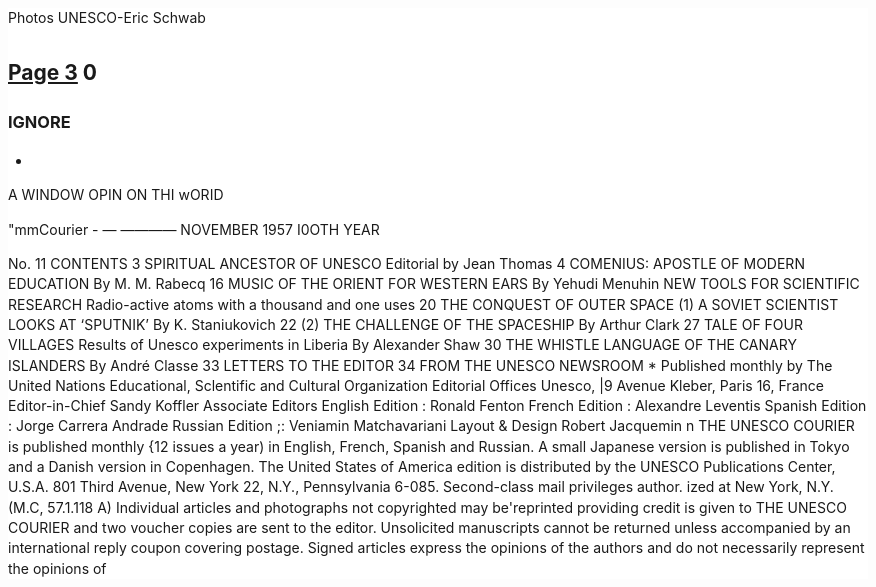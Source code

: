Photos UNESCO-Eric Schwab

## [Page 3](067956engo.pdf#page=3) 0

### IGNORE

* 
  
A WINDOW OPIN ON THI wORID 
  
  "mmCourier - — 
———— 
NOVEMBER 1957 
I0OTH YEAR 
    
No. 11 
CONTENTS 
3 SPIRITUAL ANCESTOR OF UNESCO 
Editorial by Jean Thomas 
4 COMENIUS: APOSTLE OF MODERN EDUCATION 
By M. M. Rabecq 
16 MUSIC OF THE ORIENT FOR WESTERN EARS 
By Yehudi Menuhin 
NEW TOOLS FOR SCIENTIFIC RESEARCH 
Radio-active atoms with a thousand and one uses 
20 THE CONQUEST OF OUTER SPACE 
(1) A SOVIET SCIENTIST LOOKS AT ‘SPUTNIK’ 
By K. Staniukovich 
22 (2) THE CHALLENGE OF THE SPACESHIP 
By Arthur Clark 
27 TALE OF FOUR VILLAGES 
Results of Unesco experiments in Liberia 
By Alexander Shaw 
30 THE WHISTLE LANGUAGE OF 
THE CANARY ISLANDERS 
By André Classe 
33 LETTERS TO THE EDITOR 
34 FROM THE UNESCO NEWSROOM 
* 
Published monthly by 
The United Nations Educational, Sclentific and Cultural 
Organization 
Editorial Offices 
Unesco, |9 Avenue Kleber, Paris 16, France 
Editor-in-Chief 
Sandy Koffler 
Associate Editors 
English Edition : Ronald Fenton 
French Edition : Alexandre Leventis 
Spanish Edition : Jorge Carrera Andrade 
Russian Edition ;: Veniamin Matchavariani 
Layout & Design 
Robert Jacquemin n 
THE UNESCO COURIER is published monthly {12 issues a year) in English, 
French, Spanish and Russian. A small Japanese version is published in Tokyo 
and a Danish version in Copenhagen. The United States of America edition 
is distributed by the UNESCO Publications Center, U.S.A. 801 Third Avenue, 
New York 22, N.Y., Pennsylvania 6-085. Second-class mail privileges author. 
ized at New York, N.Y. (M.C, 57.1.118 A) 
Individual articles and photographs not copyrighted may be'reprinted providing 
credit is given to THE UNESCO COURIER and two voucher copies are sent 
to the editor. Unsolicited manuscripts cannot be returned unless accompanied 
by an international reply coupon covering postage. Signed articles express 
the opinions of the authors and do not necessarily represent the opinions of 
